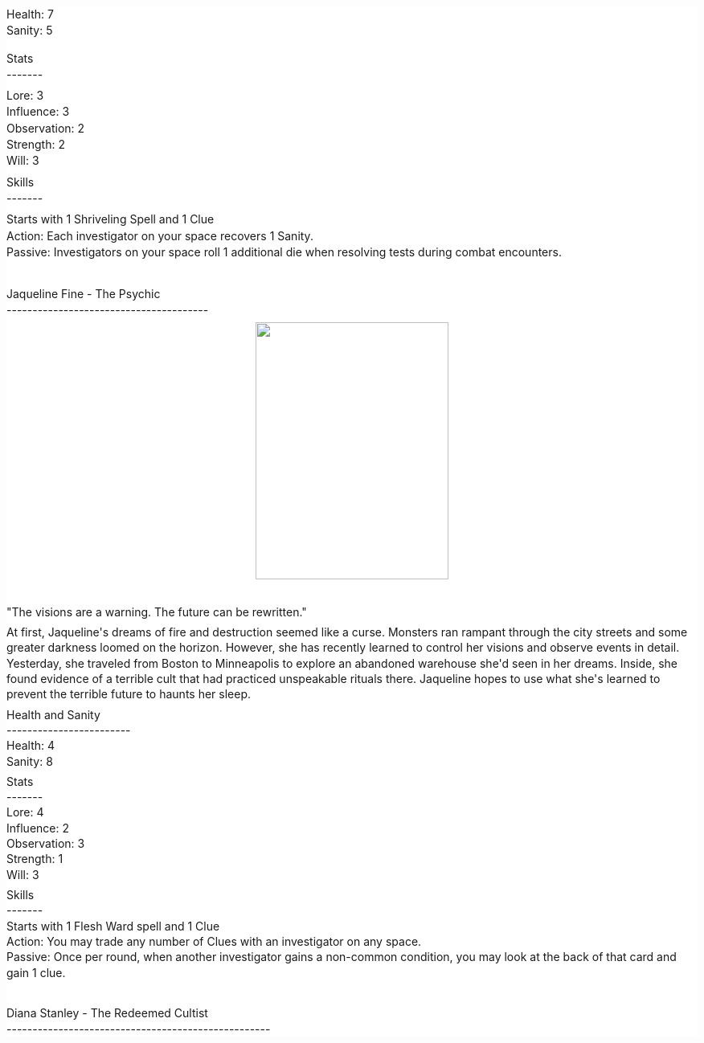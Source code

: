 Health: 7<br />
Sanity: 5</div>
<div style="margin-bottom: 6px; margin-top: 6px;">
Stats<br />
-------</div>
<div style="margin-bottom: 6px; margin-top: 6px;">
Lore: 3<br />
Influence: 3<br />
Observation: 2<br />
Strength: 2<br />
Will: 3</div>
<div style="margin-bottom: 6px; margin-top: 6px;">
Skills<br />
-------</div>
<div style="margin-bottom: 6px; margin-top: 6px;">
Starts with 1 Shriveling Spell and 1 Clue<br />
Action: Each investigator on your space recovers 1 Sanity.<br />
Passive: Investigators on your space roll 1 additional die when resolving tests during combat encounters.</div>
<div style="margin-bottom: 6px; margin-top: 6px;">
<br /></div>
<div style="line-height: 19.3199996948242px; margin-bottom: 6px;">
Jaqueline Fine - The Psychic<br />
---------------------------------------</div>
<div class="separator" style="clear: both; text-align: center;">
<a href="http://4.bp.blogspot.com/-HHFOTS5psKY/VAw-DfCD5wI/AAAAAAAAbks/Hu9GI-9NPOE/s1600/10295152_10154187619510724_8881545209780785659_o.jpg" imageanchor="1" style="margin-left: 1em; margin-right: 1em;"><img border="0" src="http://4.bp.blogspot.com/-HHFOTS5psKY/VAw-DfCD5wI/AAAAAAAAbks/Hu9GI-9NPOE/s1600/10295152_10154187619510724_8881545209780785659_o.jpg" height="320" width="240" /></a></div>
<div style="line-height: 19.3199996948242px; margin-bottom: 6px;">
<br /></div>
<div style="line-height: 19.3199996948242px; margin-bottom: 6px; margin-top: 6px;">
"The visions are a warning. The future can be rewritten."</div>
<div class="text_exposed_show" style="display: inline; line-height: 19.3199996948242px;">
<div style="margin-bottom: 6px;">
At first, Jaqueline's dreams of fire and destruction seemed like a curse. Monsters ran rampant through the city streets and some greater darkness loomed on the horizon. However, she has recently learned to control her visions and observe events in detail. Yesterday, she traveled from Boston to Minneapolis to explore an abandoned warehouse she'd seen in her dreams. Inside, she found evidence of a terrible cult that had practiced unspeakable rituals there. Jaqueline hopes to use what she's learned to prevent the terrible future to haunts her sleep.</div>
<div style="margin-bottom: 6px; margin-top: 6px;">
Health and Sanity<br />
------------------------<br />
Health: 4<br />
Sanity: 8</div>
<div style="margin-bottom: 6px; margin-top: 6px;">
Stats<br />
-------<br />
Lore: 4<br />
Influence: 2<br />
Observation: 3<br />
Strength: 1<br />
Will: 3</div>
<div style="margin-bottom: 6px; margin-top: 6px;">
Skills<br />
-------<br />
Starts with 1 Flesh Ward spell and 1 Clue<br />
Action: You may trade any number of Clues with an investigator on any space.<br />
Passive: Once per round, when another investigator gains a non-common condition, you may look at the back of that card and gain 1 clue.</div>
<div style="margin-bottom: 6px; margin-top: 6px;">
<br /></div>
<div style="line-height: 19.3199996948242px; margin-bottom: 6px;">
Diana Stanley - The Redeemed Cultist<br />
---------------------------------------------------</div>